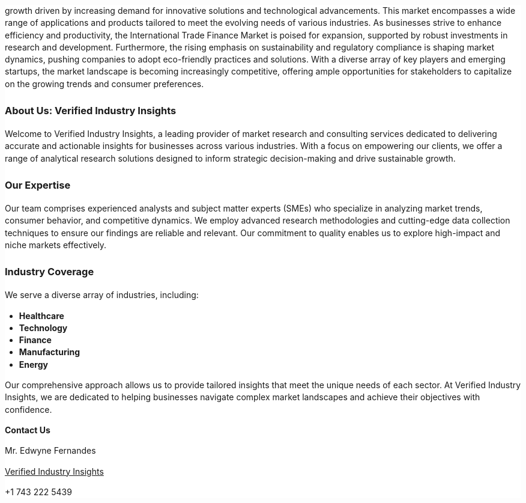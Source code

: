 growth driven by increasing demand for innovative solutions and technological advancements. This market encompasses a wide range of applications and products tailored to meet the evolving needs of various industries. As businesses strive to enhance efficiency and productivity, the International Trade Finance Market is poised for expansion, supported by robust investments in research and development. Furthermore, the rising emphasis on sustainability and regulatory compliance is shaping market dynamics, pushing companies to adopt eco-friendly practices and solutions. With a diverse array of key players and emerging startups, the market landscape is becoming increasingly competitive, offering ample opportunities for stakeholders to capitalize on the growing trends and consumer preferences.</p><h3>About Us: Verified Industry Insights</h3><p>Welcome to Verified Industry Insights, a leading provider of market research and consulting services dedicated to delivering accurate and actionable insights for businesses across various industries. With a focus on empowering our clients, we offer a range of analytical research solutions designed to inform strategic decision-making and drive sustainable growth.</p><h3>Our Expertise</h3><p>Our team comprises experienced analysts and subject matter experts (SMEs) who specialize in analyzing market trends, consumer behavior, and competitive dynamics. We employ advanced research methodologies and cutting-edge data collection techniques to ensure our findings are reliable and relevant. Our commitment to quality enables us to explore high-impact and niche markets effectively.</p><h3>Industry Coverage</h3><p>We serve a diverse array of industries, including:</p><ul><li><strong>Healthcare</strong></li><li><strong>Technology</strong></li><li><strong>Finance</strong></li><li><strong>Manufacturing</strong></li><li><strong>Energy</strong></li></ul><p>Our comprehensive approach allows us to provide tailored insights that meet the unique needs of each sector. At Verified Industry Insights, we are dedicated to helping businesses navigate complex market landscapes and achieve their objectives with confidence.</p><p><strong>Contact Us</strong></p><p>Mr. Edwyne Fernandes</p><p><a href="https://www.verifiedindustryinsights.com/">Verified Industry Insights</a></p><p>+1 743 222 5439</p>
